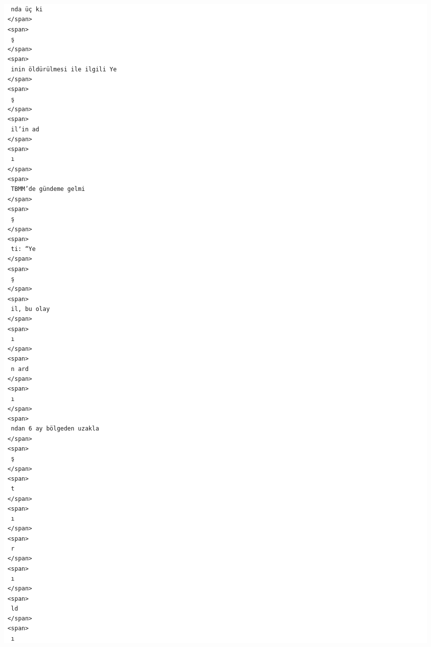       nda üç ki
     </span>
     <span>
      ş
     </span>
     <span>
      inin öldürülmesi ile ilgili Ye
     </span>
     <span>
      ş
     </span>
     <span>
      il’in ad
     </span>
     <span>
      ı
     </span>
     <span>
      TBMM’de gündeme gelmi
     </span>
     <span>
      ş
     </span>
     <span>
      ti: “Ye
     </span>
     <span>
      ş
     </span>
     <span>
      il, bu olay
     </span>
     <span>
      ı
     </span>
     <span>
      n ard
     </span>
     <span>
      ı
     </span>
     <span>
      ndan 6 ay bölgeden uzakla
     </span>
     <span>
      ş
     </span>
     <span>
      t
     </span>
     <span>
      ı
     </span>
     <span>
      r
     </span>
     <span>
      ı
     </span>
     <span>
      ld
     </span>
     <span>
      ı